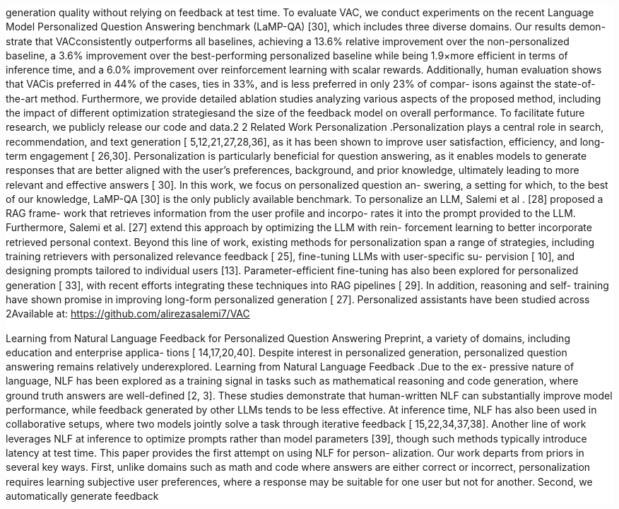 generation quality without relying on feedback at test time.
To evaluate VAC, we conduct experiments on the recent Language
Model Personalized Question Answering benchmark (LaMP-QA)
[30], which includes three diverse domains. Our results demon-
strate that VACconsistently outperforms all baselines, achieving a
13.6% relative improvement over the non-personalized baseline, a
3.6% improvement over the best-performing personalized baseline
while being 1.9×more efficient in terms of inference time, and a
6.0% improvement over reinforcement learning with scalar rewards.
Additionally, human evaluation shows that VACis preferred in 44%
of the cases, ties in 33%, and is less preferred in only 23% of compar-
isons against the state-of-the-art method. Furthermore, we provide
detailed ablation studies analyzing various aspects of the proposed
method, including the impact of different optimization strategiesand the size of the feedback model on overall performance. To
facilitate future research, we publicly release our code and data.2
2 Related Work
Personalization .Personalization plays a central role in search,
recommendation, and text generation [ 5,12,21,27,28,36], as it has
been shown to improve user satisfaction, efficiency, and long-term
engagement [ 26,30]. Personalization is particularly beneficial for
question answering, as it enables models to generate responses that
are better aligned with the user’s preferences, background, and
prior knowledge, ultimately leading to more relevant and effective
answers [ 30]. In this work, we focus on personalized question an-
swering, a setting for which, to the best of our knowledge, LaMP-QA
[30] is the only publicly available benchmark.
To personalize an LLM, Salemi et al . [28] proposed a RAG frame-
work that retrieves information from the user profile and incorpo-
rates it into the prompt provided to the LLM. Furthermore, Salemi
et al. [27] extend this approach by optimizing the LLM with rein-
forcement learning to better incorporate retrieved personal context.
Beyond this line of work, existing methods for personalization span
a range of strategies, including training retrievers with personalized
relevance feedback [ 25], fine-tuning LLMs with user-specific su-
pervision [ 10], and designing prompts tailored to individual users
[13]. Parameter-efficient fine-tuning has also been explored for
personalized generation [ 33], with recent efforts integrating these
techniques into RAG pipelines [ 29]. In addition, reasoning and self-
training have shown promise in improving long-form personalized
generation [ 27]. Personalized assistants have been studied across
2Available at: https://github.com/alirezasalemi7/VAC

Learning from Natural Language Feedback for Personalized Question Answering Preprint,
a variety of domains, including education and enterprise applica-
tions [ 14,17,20,40]. Despite interest in personalized generation,
personalized question answering remains relatively underexplored.
Learning from Natural Language Feedback .Due to the ex-
pressive nature of language, NLF has been explored as a training
signal in tasks such as mathematical reasoning and code generation,
where ground truth answers are well-defined [2, 3]. These studies
demonstrate that human-written NLF can substantially improve
model performance, while feedback generated by other LLMs tends
to be less effective. At inference time, NLF has also been used in
collaborative setups, where two models jointly solve a task through
iterative feedback [ 15,22,34,37,38]. Another line of work leverages
NLF at inference to optimize prompts rather than model parameters
[39], though such methods typically introduce latency at test time.
This paper provides the first attempt on using NLF for person-
alization. Our work departs from priors in several key ways. First,
unlike domains such as math and code where answers are either
correct or incorrect, personalization requires learning subjective
user preferences, where a response may be suitable for one user
but not for another. Second, we automatically generate feedback